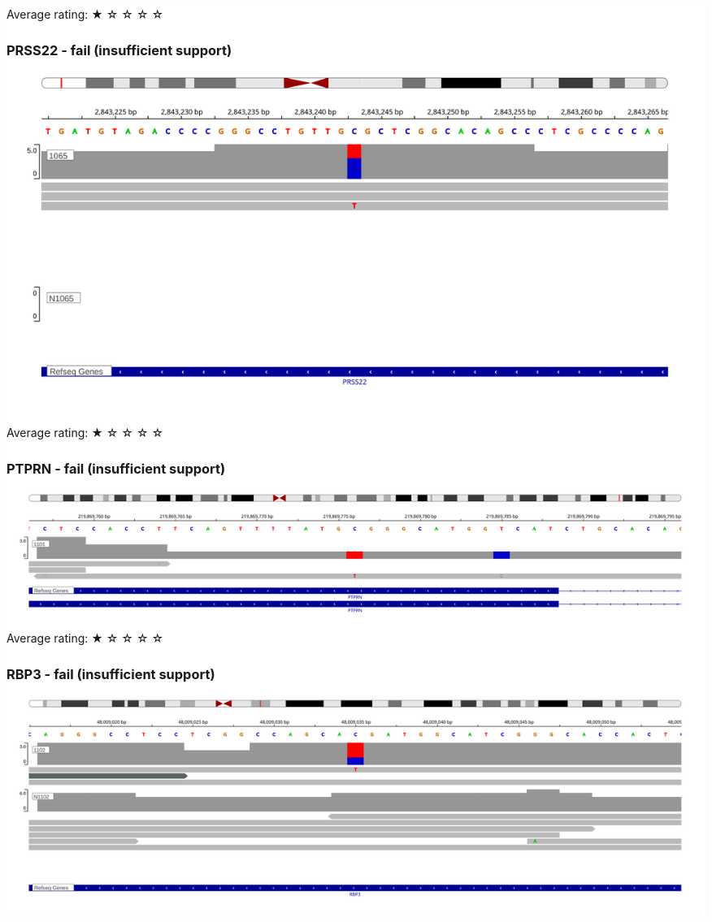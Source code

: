 
Average rating: &starf; &star; &star; &star; &star;


### PRSS22 - fail (insufficient support)

![PRSS22](primary/Love_PRSS22.svg)

Average rating: &starf; &star; &star; &star; &star;

<div style="page-break-after: always;"></div>

### PTPRN - fail (insufficient support)

![PTPRN](primary/Love_PTPRN.svg)

Average rating: &starf; &star; &star; &star; &star;

### RBP3 - fail (insufficient support)

![RBP3](primary/Love_RBP3.svg)
